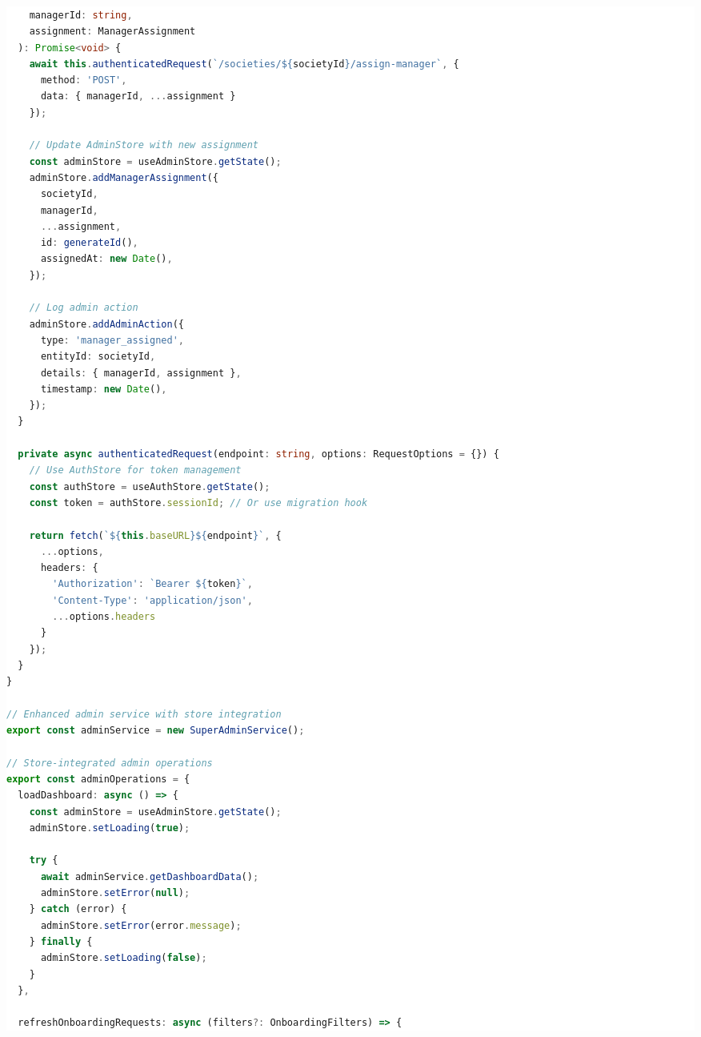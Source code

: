 ```typescript
    managerId: string, 
    assignment: ManagerAssignment
  ): Promise<void> {
    await this.authenticatedRequest(`/societies/${societyId}/assign-manager`, {
      method: 'POST',
      data: { managerId, ...assignment }
    });
    
    // Update AdminStore with new assignment
    const adminStore = useAdminStore.getState();
    adminStore.addManagerAssignment({
      societyId,
      managerId,
      ...assignment,
      id: generateId(),
      assignedAt: new Date(),
    });
    
    // Log admin action
    adminStore.addAdminAction({
      type: 'manager_assigned',
      entityId: societyId,
      details: { managerId, assignment },
      timestamp: new Date(),
    });
  }

  private async authenticatedRequest(endpoint: string, options: RequestOptions = {}) {
    // Use AuthStore for token management
    const authStore = useAuthStore.getState();
    const token = authStore.sessionId; // Or use migration hook
    
    return fetch(`${this.baseURL}${endpoint}`, {
      ...options,
      headers: {
        'Authorization': `Bearer ${token}`,
        'Content-Type': 'application/json',
        ...options.headers
      }
    });
  }
}

// Enhanced admin service with store integration
export const adminService = new SuperAdminService();

// Store-integrated admin operations
export const adminOperations = {
  loadDashboard: async () => {
    const adminStore = useAdminStore.getState();
    adminStore.setLoading(true);
    
    try {
      await adminService.getDashboardData();
      adminStore.setError(null);
    } catch (error) {
      adminStore.setError(error.message);
    } finally {
      adminStore.setLoading(false);
    }
  },
  
  refreshOnboardingRequests: async (filters?: OnboardingFilters) => {
```